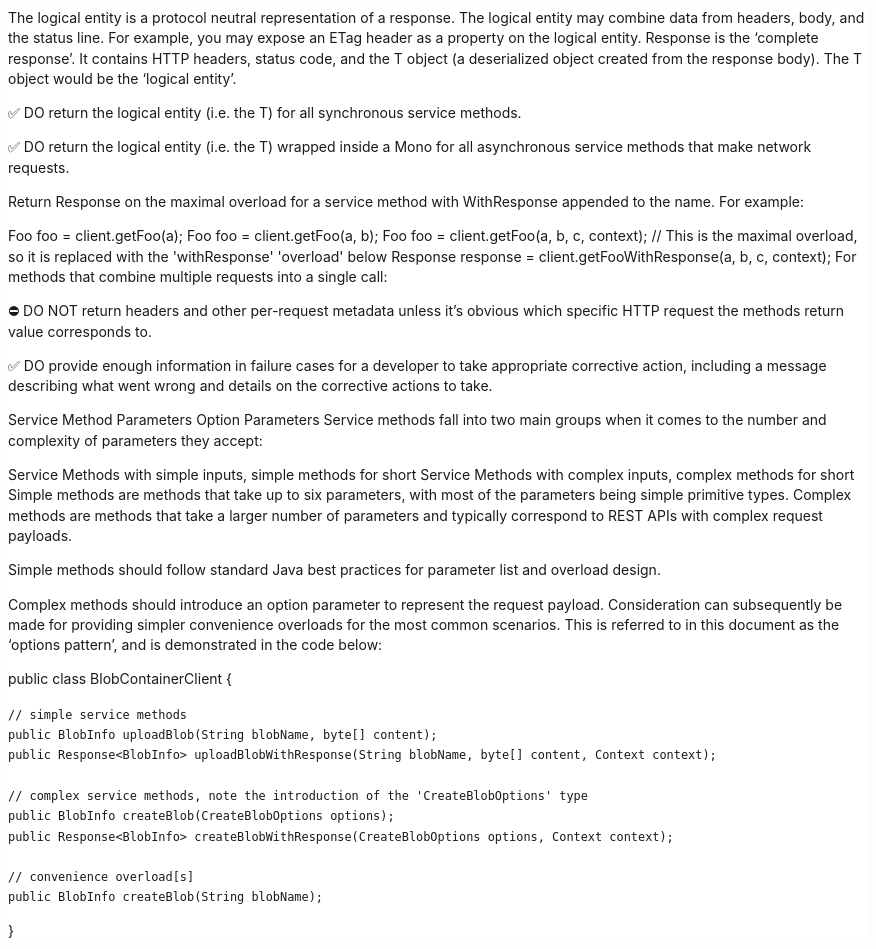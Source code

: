 The logical entity is a protocol neutral representation of a response. The logical entity may combine data from headers, body, and the status line. For example, you may expose an ETag header as a property on the logical entity. Response<T> is the ‘complete response’. It contains HTTP headers, status code, and the T object (a deserialized object created from the response body). The T object would be the ‘logical entity’.

✅ DO return the logical entity (i.e. the T) for all synchronous service methods.

✅ DO return the logical entity (i.e. the T) wrapped inside a Mono for all asynchronous service methods that make network requests.

Return Response<T> on the maximal overload for a service method with WithResponse appended to the name. For example:

Foo foo = client.getFoo(a);
Foo foo = client.getFoo(a, b);
Foo foo = client.getFoo(a, b, c, context); // This is the maximal overload, so it is replaced with the 'withResponse' 'overload' below
Response<Foo> response = client.getFooWithResponse(a, b, c, context);
For methods that combine multiple requests into a single call:

⛔️ DO NOT return headers and other per-request metadata unless it’s obvious which specific HTTP request the methods return value corresponds to.

✅ DO provide enough information in failure cases for a developer to take appropriate corrective action, including a message describing what went wrong and details on the corrective actions to take.

Service Method Parameters
Option Parameters
Service methods fall into two main groups when it comes to the number and complexity of parameters they accept:

Service Methods with simple inputs, simple methods for short
Service Methods with complex inputs, complex methods for short
Simple methods are methods that take up to six parameters, with most of the parameters being simple primitive types. Complex methods are methods that take a larger number of parameters and typically correspond to REST APIs with complex request payloads.

Simple methods should follow standard Java best practices for parameter list and overload design.

Complex methods should introduce an option parameter to represent the request payload. Consideration can subsequently be made for providing simpler convenience overloads for the most common scenarios. This is referred to in this document as the ‘options pattern’, and is demonstrated in the code below:

public class BlobContainerClient {

    // simple service methods
    public BlobInfo uploadBlob(String blobName, byte[] content);
    public Response<BlobInfo> uploadBlobWithResponse(String blobName, byte[] content, Context context);

    // complex service methods, note the introduction of the 'CreateBlobOptions' type
    public BlobInfo createBlob(CreateBlobOptions options);
    public Response<BlobInfo> createBlobWithResponse(CreateBlobOptions options, Context context);

    // convenience overload[s]
    public BlobInfo createBlob(String blobName);
}
